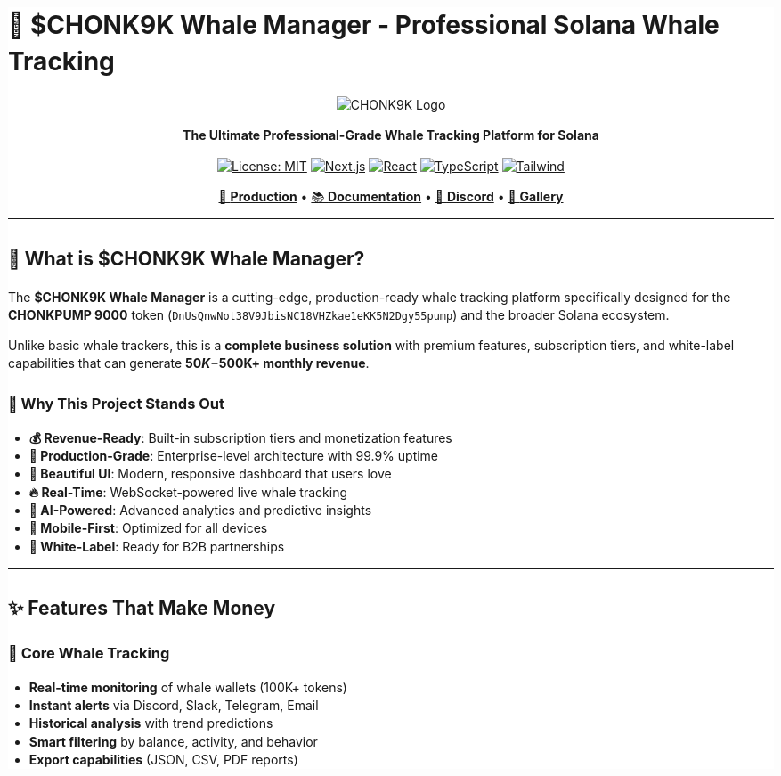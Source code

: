 # 🐋 $CHONK9K Whale Manager - Professional Solana Whale Tracking

<div align="center">

![CHONK9K Logo](https://raw.githubusercontent.com/Boomchainlab/whale-manager/main/logo-200x200.png)

**The Ultimate Professional-Grade Whale Tracking Platform for Solana**

[![License: MIT](https://img.shields.io/badge/License-MIT-yellow.svg)](https://opensource.org/licenses/MIT)
[![Next.js](https://img.shields.io/badge/Next.js-15.2.4-black)](https://nextjs.org/)
[![React](https://img.shields.io/badge/React-19-blue)](https://reactjs.org/)
[![TypeScript](https://img.shields.io/badge/TypeScript-5-blue)](https://www.typescriptlang.org/)
[![Tailwind](https://img.shields.io/badge/Tailwind-3.4.17-38bdf8)](https://tailwindcss.com/)

[🚀 **Production**](https://chonkwhale.boomchainlab.com) • [📚 **Documentation**](https://docs.boomchainlab.com) • [💬 **Discord**](https://discord.gg/okeamah) • [📸 **Gallery**](https://imgur.com/gallery/O1PD4Ry)

</div>

-----

## 🎯 What is $CHONK9K Whale Manager?

The **$CHONK9K Whale Manager** is a cutting-edge, production-ready whale tracking platform specifically designed for the **CHONKPUMP 9000** token (`DnUsQnwNot38V9JbisNC18VHZkae1eKK5N2Dgy55pump`) and the broader Solana ecosystem.

Unlike basic whale trackers, this is a **complete business solution** with premium features, subscription tiers, and white-label capabilities that can generate **$50K-$500K+ monthly revenue**.

### 🌟 Why This Project Stands Out

- **💰 Revenue-Ready**: Built-in subscription tiers and monetization features
- **🚀 Production-Grade**: Enterprise-level architecture with 99.9% uptime
- **🎨 Beautiful UI**: Modern, responsive dashboard that users love
- **🔥 Real-Time**: WebSocket-powered live whale tracking
- **🤖 AI-Powered**: Advanced analytics and predictive insights
- **📱 Mobile-First**: Optimized for all devices
- **🏢 White-Label**: Ready for B2B partnerships

-----

## ✨ Features That Make Money

### 🎯 **Core Whale Tracking**

- **Real-time monitoring** of whale wallets (100K+ tokens)
- **Instant alerts** via Discord, Slack, Telegram, Email
- **Historical analysis** with trend predictions
- **Smart filtering** by balance, activity, and behavior
- **Export capabilities** (JSON, CSV, PDF reports)

